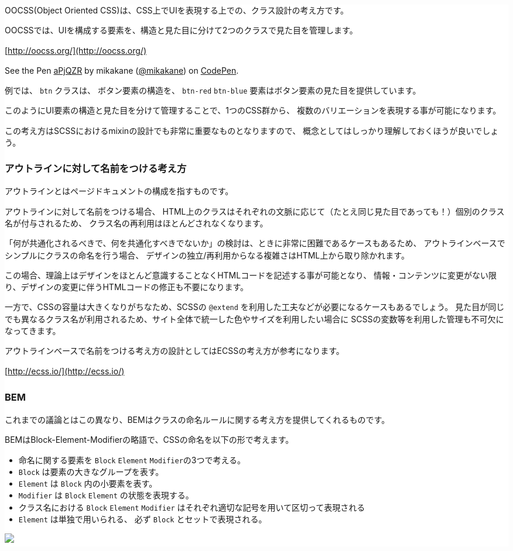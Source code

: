 OOCSS(Object Oriented CSS)は、CSS上でUIを表現する上での、クラス設計の考え方です。
 
OOCSSでは、UIを構成する要素を、構造と見た目に分けて2つのクラスで見た目を管理します。

[http://oocss.org/](http://oocss.org/)
 
<p data-height="265" data-theme-id="0" data-slug-hash="aPjQZR" data-default-tab="css,result" data-user="mikakane" data-pen-title="aPjQZR" class="codepen">See the Pen <a href="https://codepen.io/mikakane/pen/aPjQZR/">aPjQZR</a> by mikakane (<a href="https://codepen.io/mikakane">@mikakane</a>) on <a href="https://codepen.io">CodePen</a>.</p>

例では、 `btn` クラスは、 ボタン要素の構造を、
`btn-red` `btn-blue` 要素はボタン要素の見た目を提供しています。 

このようにUI要素の構造と見た目を分けて管理することで、1つのCSS群から、
複数のバリエーションを表現する事が可能になります。

この考え方はSCSSにおけるmixinの設計でも非常に重要なものとなりますので、
概念としてはしっかり理解しておくほうが良いでしょう。

### アウトラインに対して名前をつける考え方

アウトラインとはページドキュメントの構成を指すものです。
 
アウトラインに対して名前をつける場合、
HTML上のクラスはそれぞれの文脈に応じて（たとえ同じ見た目であっても！）個別のクラス名が付与されるため、
クラス名の再利用はほとんどされなくなります。

「何が共通化されるべきで、何を共通化すべきでないか」の検討は、ときに非常に困難であるケースもあるため、
アウトラインベースでシンプルにクラスの命名を行う場合、
デザインの独立/再利用からなる複雑さはHTML上から取り除かれます。

この場合、理論上はデザインをほとんど意識することなくHTMLコードを記述する事が可能となり、
情報・コンテンツに変更がない限り、デザインの変更に伴うHTMLコードの修正も不要になります。

一方で、CSSの容量は大きくなりがちなため、SCSSの `@extend` を利用した工夫などが必要になるケースもあるでしょう。
見た目が同じでも異なるクラス名が利用されるため、サイト全体で統一した色やサイズを利用したい場合に
SCSSの変数等を利用した管理も不可欠になってきます。

アウトラインベースで名前をつける考え方の設計としてはECSSの考え方が参考になります。

[http://ecss.io/](http://ecss.io/)
 
### BEM  
 
これまでの議論とはこの異なり、BEMはクラスの命名ルールに関する考え方を提供してくれるものです。

BEMはBlock-Element-Modifierの略語で、CSSの命名を以下の形で考えます。
 
- 命名に関する要素を `Block` `Element` `Modifier`の3つで考える。
- `Block` は要素の大きなグループを表す。
- `Element` は `Block` 内の小要素を表す。
- `Modifier` は `Block` `Element` の状態を表現する。
- クラス名における `Block` `Element` `Modifier` はそれぞれ適切な記号を用いて区切って表現される
- `Element` は単独で用いられる、 必ず `Block` とセットで表現される。

![](/images/sec3/github_captions.jpg)
